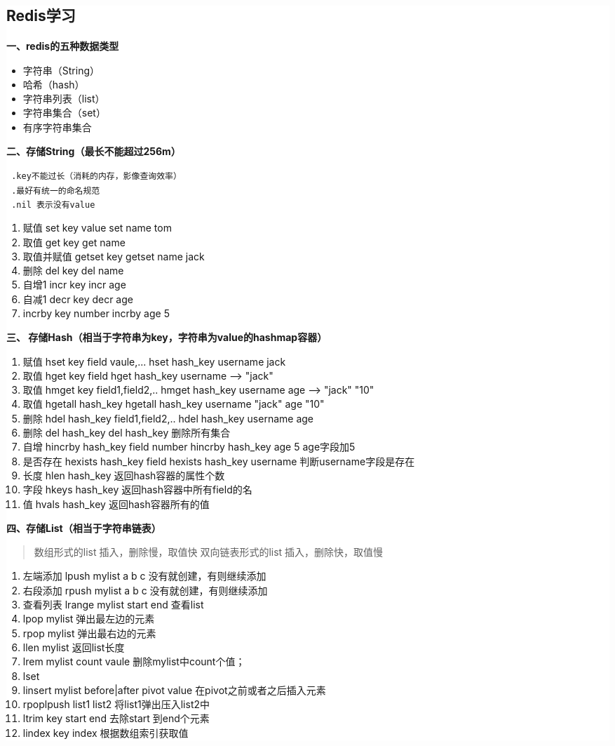 ﻿## Redis学习

**一、redis的五种数据类型**

* 字符串（String）
* 哈希（hash）
* 字符串列表（list）
* 字符串集合（set）
* 有序字符串集合 
    
**二、存储String（最长不能超过256m）**
           
     .key不能过长（消耗的内存，影像查询效率）
     .最好有统一的命名规范
     .nil 表示没有value
     
   1. 赋值 set key value           set name tom
   2. 取值 get key                 get name
   3. 取值并赋值 getset key         getset name jack 
   4. 删除 del key                 del name
   5. 自增1 incr key               incr age 
   6. 自减1 decr key               decr age
   7. incrby key number           incrby age 5     

**三、 存储Hash（相当于字符串为key，字符串为value的hashmap容器）**

  1. 赋值 hset key field vaule,...            hset hash_key username jack
  2. 取值 hget key field                      hget hash_key username --> "jack"
  3. 取值 hmget key field1,field2,..          hmget hash_key username age --> "jack" "10"
  4. 取值 hgetall hash_key                    hgetall hash_key username "jack" age "10"
  5. 删除 hdel hash_key field1,field2,..      hdel hash_key username age 
  6. 删除 del hash_key                        del hash_key 删除所有集合
  7. 自增 hincrby hash_key field number       hincrby hash_key age 5  age字段加5          
  8. 是否存在 hexists hash_key field           hexists hash_key username 判断username字段是存在
  9. 长度 hlen hash_key                       返回hash容器的属性个数
  10. 字段 hkeys hash_key                      返回hash容器中所有field的名
  11. 值 hvals hash_key                       返回hash容器所有的值
 
**四、存储List（相当于字符串链表）**
  > 数组形式的list 插入，删除慢，取值快
  > 双向链表形式的list 插入，删除快，取值慢

  1. 左端添加 lpush mylist a b c 没有就创建，有则继续添加 
  2. 右段添加 rpush mylist a b c 没有就创建，有则继续添加 
  3. 查看列表 lrange mylist start end  查看list 
  4. lpop mylist 弹出最左边的元素
  5. rpop mylist 弹出最右边的元素
  6. llen mylist 返回list长度
  7. lrem mylist count vaule 删除mylist中count个值；
  8. lset 
  9. linsert mylist before|after pivot value 在pivot之前或者之后插入元素
  10. rpoplpush list1 list2 将list1弹出压入list2中
  11. ltrim key start end  去除start 到end个元素
  12. lindex key index 根据数组索引获取值
  
  